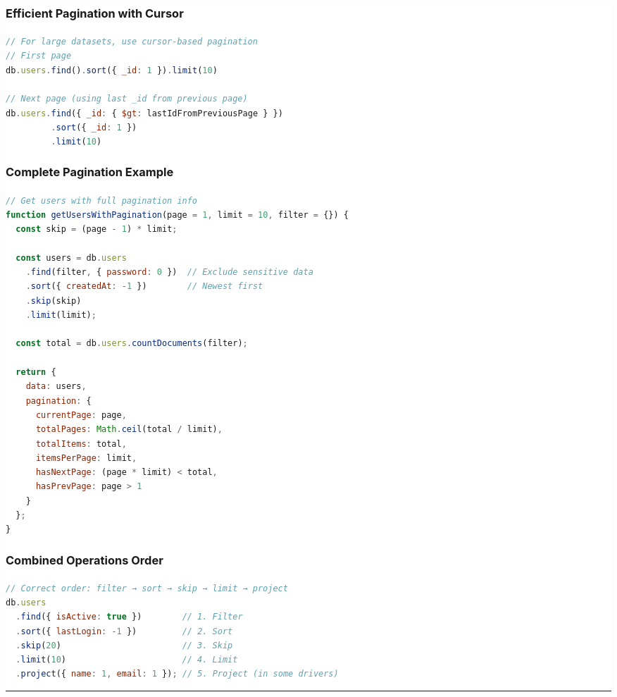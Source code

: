 ### Efficient Pagination with Cursor
```javascript
// For large datasets, use cursor-based pagination
// First page
db.users.find().sort({ _id: 1 }).limit(10)

// Next page (using last _id from previous page)
db.users.find({ _id: { $gt: lastIdFromPreviousPage } })
         .sort({ _id: 1 })
         .limit(10)
```

### Complete Pagination Example
```javascript
// Get users with full pagination info
function getUsersWithPagination(page = 1, limit = 10, filter = {}) {
  const skip = (page - 1) * limit;
  
  const users = db.users
    .find(filter, { password: 0 })  // Exclude sensitive data
    .sort({ createdAt: -1 })        // Newest first
    .skip(skip)
    .limit(limit);
    
  const total = db.users.countDocuments(filter);
  
  return {
    data: users,
    pagination: {
      currentPage: page,
      totalPages: Math.ceil(total / limit),
      totalItems: total,
      itemsPerPage: limit,
      hasNextPage: (page * limit) < total,
      hasPrevPage: page > 1
    }
  };
}
```

### Combined Operations Order
```javascript
// Correct order: filter → sort → skip → limit → project
db.users
  .find({ isActive: true })        // 1. Filter
  .sort({ lastLogin: -1 })         // 2. Sort
  .skip(20)                        // 3. Skip
  .limit(10)                       // 4. Limit
  .project({ name: 1, email: 1 }); // 5. Project (in some drivers)
```

---
